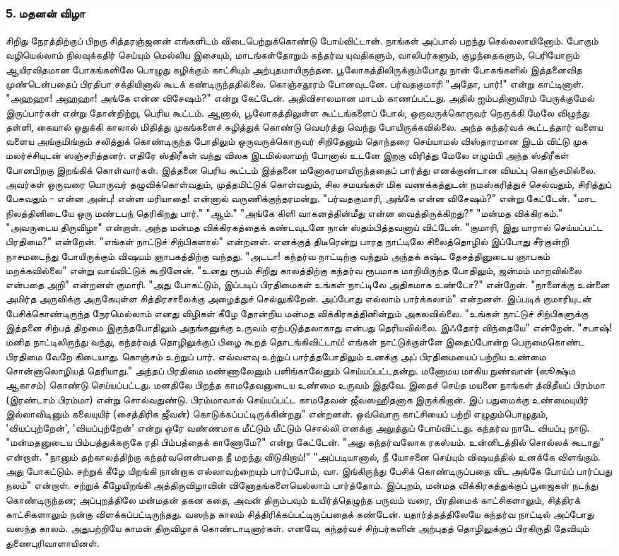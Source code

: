 ### 5. மதனன் விழா

சிறிது நேரத்திற்குப் பிறகு சித்தரஞ்ஜனன் எங்களிடம் விடைபெற்றுக்கொண்டு போய்விட்டான். நாங்கள் அப்பால் பறந்து செல்லலாயினோம். போகும் வழியெல்லாம் நிலவுக்கதிர் செய்யும் மெல்லிய இசையும், மாடங்கள்தோறும் கந்தர்வ யுவதிகளும், வாலிபர்களும், குழந்தைகளும், பெரியோரும் ஆயிரவிதமான போகங்களிலே பொழுது கழிக்கும் காட்சியும் அற்புதமாயிருந்தன. பூலோகத்திலிருக்கும்போது நான் போகங்களில் இத்தனைவித முண்டென்பதைப் பிரதிபா சக்தியினால் கூடக் கண்டிருந்ததில்லை. கொஞ்சதூரம் போனவுடனே. பர்வதகுமாரி "அதோ, பார்!" என்று காட்டினாள்.
"அஹஹா! அஹஹா! அங்கே என்ன விசேஷம்?" என்று கேட்டேன்.
அதிவிசாலமான மாடம் காணப்பட்டது. அதில் ஐம்பதினாயிரம் பேருக்குமேல் இருப்பார்கள் என்று தோன்றிற்று, பெரிய கூட்டம். ஆனால், பூலோகத்திலுள்ள கூட்டங்களைப் போல், ஒருவருக்கொருவர் நெருக்கி மேலே விழுந்து தள்ளி, கையால் ஒதுக்கி காலால் மிதித்து முகங்களைச் சுழித்துக் கொண்டு வெயர்த்து வெந்து போயிருக்கவில்லை. அந்த கந்தர்வக் கூட்டத்தார் வளைய வளைய அங்குமிங்கும் சலித்துக் கொண்டிருந்த போதிலும் ஒருவருக்கொருவர் சிறிதேனும் தொந்தரை செய்யாமல் விஸ்தாரமான இடம் விட்டு முக மலர்ச்சியுடன் ஸஞ்சரித்தனர். எதிரே ஸ்திரீகள் வந்து விலக இடமில்லாமற் போனால் உடனே இறகு விரித்து மேலே எழும்பி அந்த ஸ்திரீகள் போனபிறகு இறங்கிக் கொள்வார்கள். இத்தனை பெரிய கூட்டம் இத்தனை மனோகரமாயிருந்ததைப் பார்த்து எனக்குண்டான வியப்பு கொஞ்சமில்லை. அவர்கள் ஒருவரை யொருவர் தழுவிக்கொள்வதும், முத்தமிட்டுக் கொள்வதும், சில சமயங்கள் மிக வணக்கத்துடன் நமஸ்கரித்துச் செல்வதும், சிரித்துப் பேசுவதும் - என்ன அன்பு! என்ன மரியாதை! என்னால் வருணிக்குந்தரமன்று.
"பர்வதகுமாரி, அங்கே என்ன விசேஷம்?" என்று கேட்டேன்.
"மாட நிலத்தினிடையே ஒரு மண்டபந் தெரிகிறது பார்."
"ஆம்."
"அங்கே கிளி வாகனத்தின்மீது என்ன வைத்திருக்கிறது?"
"மன்மத விக்கிரகம்."
"அவருடைய திருவிழா" என்றாள்.
அந்த மன்மத விக்கிரகத்தைக் கண்டவுடனே நான் ஸ்தம்பித்தவனாய் விட்டேன். "குமாரி, இது யாரால் செய்யப்பட்ட பிரதிமை?" என்றேன்.
"எங்கள் நாட்டுச் சிற்பிகளால்" என்றனள். எனக்குத் திடீரென்று பாரத நாட்டிலே சிலைத்தொழில் இப்போது சீர்குன்றி நாசமடைந்து போயிருக்கும் விஷயம் ஞாபகத்திற்கு வந்தது.
"அடடா! கந்தர்வ நாட்டிற்கு வந்தும் அந்தக் கஷ்ட தேசத்தினுடைய ஞாபகம் மறக்கவில்லை" என்று வாய்விட்டுக் கூறினேன்.
"உனது ரூபம் சிறிது காலத்திற்கு கந்தர்வ ரூபமாக மாறியிருந்த போதிலும், ஜன்மம் மாறவில்லை என்பதை அறி" என்றனள் குமாரி.
"அது போகட்டும், இப்படிப் பிரதிமைகள் உங்கள் நாட்டிலே அதிகமாக உண்டோ?" என்றேன்.
"நாளைக்கு உன்னை அமிர்த அருவிக்கு அருகேயுள்ள சித்திரசாலைக்கு அழைத்துச் செல்லுகிறேன். அப்போது எல்லாம் பார்க்கலாம்" என்றனள்.
இப்படிக் குமாரியுடன் பேசிக்கொண்டிருந்த நேரமெல்லாம் எனது விழிகள் கீழே தோன்றிய மன்மத விக்கிரகத்தினின்றும் அகலவில்லை.
"உங்கள் நாட்டுச் சிற்பிகளுக்கு இத்தனை சிற்பத் திறமை இருந்தபோதிலும் அநங்கனுக்கு உருவம் ஏற்படுத்தலாகாது என்பது தெரியவில்லை. இஃதோர் விந்தையே" என்றேன்.
"சபாஷ்! மனித நாட்டிலிருந்து வந்து, கந்தர்வத் தொழிலுக்குப் பிழை கூறத் தொடங்கிவிட்டாய்! எங்கள் நாட்டுக்குள்ளே இதைப்போன்ற பெருமைகொண்ட பிரதிமை வேறே கிடையாது. கொஞ்சம் உற்றுப் பார். எவ்வளவு உற்றுப் பார்த்தபோதிலும் உனக்கு அப் பிரதிமையைப் பற்றிய உண்மை சொன்னாலொழியத் தெரியாது."
அந்தப் பிரதிமை மண்ணாலேனும் பளிங்காலேனும் செய்யப்பட்டதன்று. மனோமய மாகிய நுண்வான் (ஸூக்ஷ்ம ஆகாசம்) கொண்டு செய்யப்பட்டது. மனதிலே பிறந்த காமதேவனுடைய உண்மை உருவம் இதுவே. இதைச் செய்த மயனை நாங்கள் த்விதீயப் பிரம்மா (இரண்டாம் பிரம்மா) என்று சொல்வதுண்டு. பிரம்மாவால் செய்யப்பட்ட காமதேவன் ஜீவஸஹிதனாக இருக்கிறான். இப் பதுமைக்கு உண்மையுயிர் இல்லாவிடினும் கலையுயிர் (சைத்திரிக ஜீவன்) கொடுக்கப்பட்டிருக்கின்றது" என்றனள்.
ஒவ்வொரு காட்சியைப் பற்றி எழுதும்பொழுதும், 'வியப்புற்றேன்', 'வியப்புற்றேன்' என்று ஒரே வண்ணமாக மீட்டும் மீட்டும் சொல்லி எனக்கு அலுத்துப் போய்விட்டது. கந்தர்வ நாடே வியப்பு நாடு.
"மன்மதனுடைய பிம்பத்துக்கருகே ரதி பிம்பத்தைக் காணோமே?" என்று கேட்டேன்.
"அது கந்தர்வலோக ரகஸ்யம். உன்னிடத்தில் சொல்லக் கூடாது" என்றாள்.
"நானும் தற்காலத்திற்கு கந்தர்வனென்பதை நீ மறந்து விடுகிறாய்!"
"அப்படியானால், நீ யோசனை செய்யும் விஷயத்தில் உனக்கே விளங்கும். அது போகட்டும். சற்றுக் கீழே யிறங்கி நான்றாக எல்லாவற்றையும் பார்ப்போம், வா. இங்கிருந்து பேசிக் கொண்டிருப்பதை விட அங்கே போய்ப் பார்ப்பது நலம்" என்றாள். சற்றுக் கீழேயிறங்கி அத்திருவிழாவின் வினோதங்களையெல்லாம் பார்த்தோம். இப்புறம், மன்மத விக்கிரகத்துக்குப் பூஜைகள் நடந்து கொண்டிருந்தன; அப்புறத்திலே மன்மதன் தகன கதை, அவன் திரும்பவும் உயிர்த்தெழுந்த பருவம் வரை, பிரதிமைக் காட்சிகளாலும், சித்திரக் காட்சிகளாலும் நன்கு விளக்கப்பட்டிருந்தது.
வஸந்த காலம் சித்திரிக்கப்பட்டிருப்பதைக் கண்டேன். யதார்த்தத்திலேயே கந்தர்வ நாட்டில் அப்போது வஸந்த காலம். அதுபற்றியே காமன் திருவிழாக் கொண்டாடினார்கள். எனவே, கந்தர்வச் சிற்பர்களின் அற்புதத் தொழிலுக்குப் பிரகிருதி தேவியும் துணைபுரிவாளாயினள்.